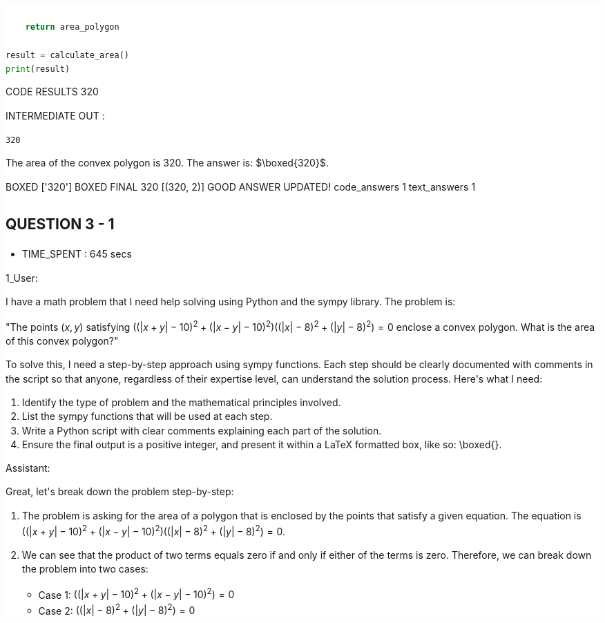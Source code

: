 ```python

    return area_polygon

result = calculate_area()
print(result)
```

CODE RESULTS 320

INTERMEDIATE OUT :
```output
320
```
The area of the convex polygon is 320. The answer is: $\boxed{320}$.

BOXED ['320']
BOXED FINAL 320
[(320, 2)]
GOOD ANSWER UPDATED!
code_answers 1 text_answers 1



## QUESTION 3 - 1 
- TIME_SPENT : 645 secs

1_User:

I have a math problem that I need help solving using Python and the sympy library. The problem is:

"The points $\left(x, y\right)$ satisfying $((\vert x + y \vert - 10)^2 + ( \vert x - y \vert - 10)^2)((\vert x \vert - 8)^2 + ( \vert y \vert - 8)^2) = 0$ enclose a convex polygon. What is the area of this convex polygon?"

To solve this, I need a step-by-step approach using sympy functions. Each step should be clearly documented with comments in the script so that anyone, regardless of their expertise level, can understand the solution process. Here's what I need:

1. Identify the type of problem and the mathematical principles involved.
2. List the sympy functions that will be used at each step.
3. Write a Python script with clear comments explaining each part of the solution.
4. Ensure the final output is a positive integer, and present it within a LaTeX formatted box, like so: \boxed{}.

Assistant:

Great, let's break down the problem step-by-step:



1. The problem is asking for the area of a polygon that is enclosed by the points that satisfy a given equation. The equation is $((\vert x + y \vert - 10)^2 + ( \vert x - y \vert - 10)^2)((\vert x \vert - 8)^2 + ( \vert y \vert - 8)^2) = 0$.

2. We can see that the product of two terms equals zero if and only if either of the terms is zero. Therefore, we can break down the problem into two cases:

   - Case 1: $((\vert x + y \vert - 10)^2 + ( \vert x - y \vert - 10)^2) = 0$
   - Case 2: $((\vert x \vert - 8)^2 + ( \vert y \vert - 8)^2) = 0$
